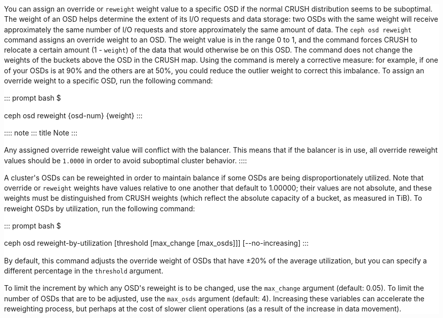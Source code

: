You can assign an override or `reweight` weight value to a specific OSD
if the normal CRUSH distribution seems to be suboptimal. The weight of
an OSD helps determine the extent of its I/O requests and data storage:
two OSDs with the same weight will receive approximately the same number
of I/O requests and store approximately the same amount of data. The
`ceph osd reweight` command assigns an override weight to an OSD. The
weight value is in the range 0 to 1, and the command forces CRUSH to
relocate a certain amount (1 - `weight`) of the data that would
otherwise be on this OSD. The command does not change the weights of the
buckets above the OSD in the CRUSH map. Using the command is merely a
corrective measure: for example, if one of your OSDs is at 90% and the
others are at 50%, you could reduce the outlier weight to correct this
imbalance. To assign an override weight to a specific OSD, run the
following command:

::: prompt
bash \$

ceph osd reweight {osd-num} {weight}
:::

:::: note
::: title
Note
:::

Any assigned override reweight value will conflict with the balancer.
This means that if the balancer is in use, all override reweight values
should be `1.0000` in order to avoid suboptimal cluster behavior.
::::

A cluster\'s OSDs can be reweighted in order to maintain balance if some
OSDs are being disproportionately utilized. Note that override or
`reweight` weights have values relative to one another that default to
1.00000; their values are not absolute, and these weights must be
distinguished from CRUSH weights (which reflect the absolute capacity of
a bucket, as measured in TiB). To reweight OSDs by utilization, run the
following command:

::: prompt
bash \$

ceph osd reweight-by-utilization \[threshold \[max_change
\[max_osds\]\]\] \[\--no-increasing\]
:::

By default, this command adjusts the override weight of OSDs that have
±20% of the average utilization, but you can specify a different
percentage in the `threshold` argument.

To limit the increment by which any OSD\'s reweight is to be changed,
use the `max_change` argument (default: 0.05). To limit the number of
OSDs that are to be adjusted, use the `max_osds` argument (default: 4).
Increasing these variables can accelerate the reweighting process, but
perhaps at the cost of slower client operations (as a result of the
increase in data movement).
